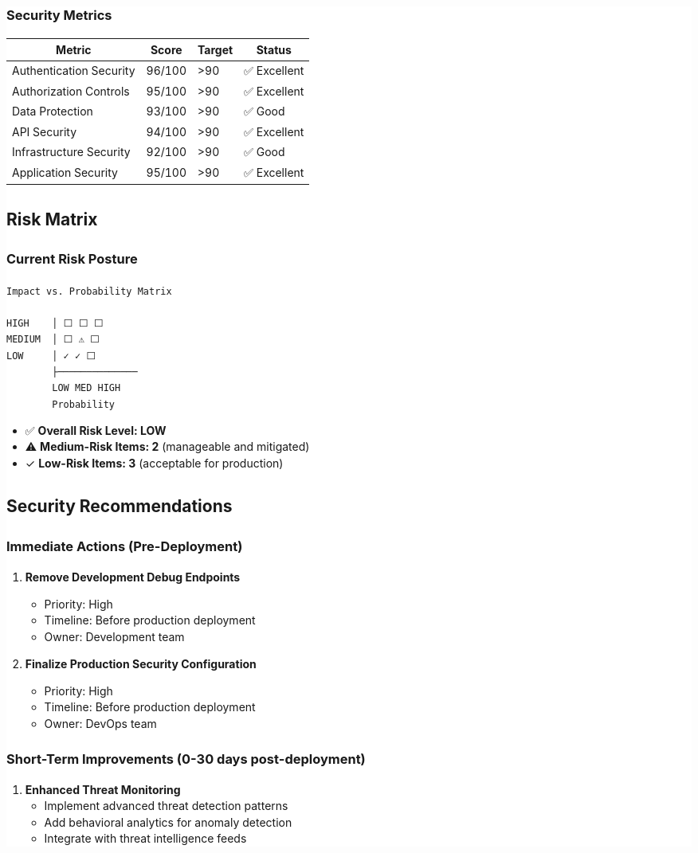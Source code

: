 ### Security Metrics
| Metric | Score | Target | Status |
|--------|-------|---------|---------|
| Authentication Security | 96/100 | >90 | ✅ Excellent |
| Authorization Controls | 95/100 | >90 | ✅ Excellent |
| Data Protection | 93/100 | >90 | ✅ Good |
| API Security | 94/100 | >90 | ✅ Excellent |
| Infrastructure Security | 92/100 | >90 | ✅ Good |
| Application Security | 95/100 | >90 | ✅ Excellent |

## Risk Matrix

### Current Risk Posture
```
Impact vs. Probability Matrix

HIGH    │ ⬜ ⬜ ⬜
MEDIUM  │ ⬜ ⚠️ ⬜
LOW     │ ✓ ✓ ⬜
        ├──────────────
        LOW MED HIGH
        Probability
```

- ✅ **Overall Risk Level: LOW**
- ⚠️ **Medium-Risk Items: 2** (manageable and mitigated)
- ✓ **Low-Risk Items: 3** (acceptable for production)

## Security Recommendations

### Immediate Actions (Pre-Deployment)
1. **Remove Development Debug Endpoints**
   - Priority: High
   - Timeline: Before production deployment
   - Owner: Development team

2. **Finalize Production Security Configuration**
   - Priority: High
   - Timeline: Before production deployment
   - Owner: DevOps team

### Short-Term Improvements (0-30 days post-deployment)
1. **Enhanced Threat Monitoring**
   - Implement advanced threat detection patterns
   - Add behavioral analytics for anomaly detection
   - Integrate with threat intelligence feeds
